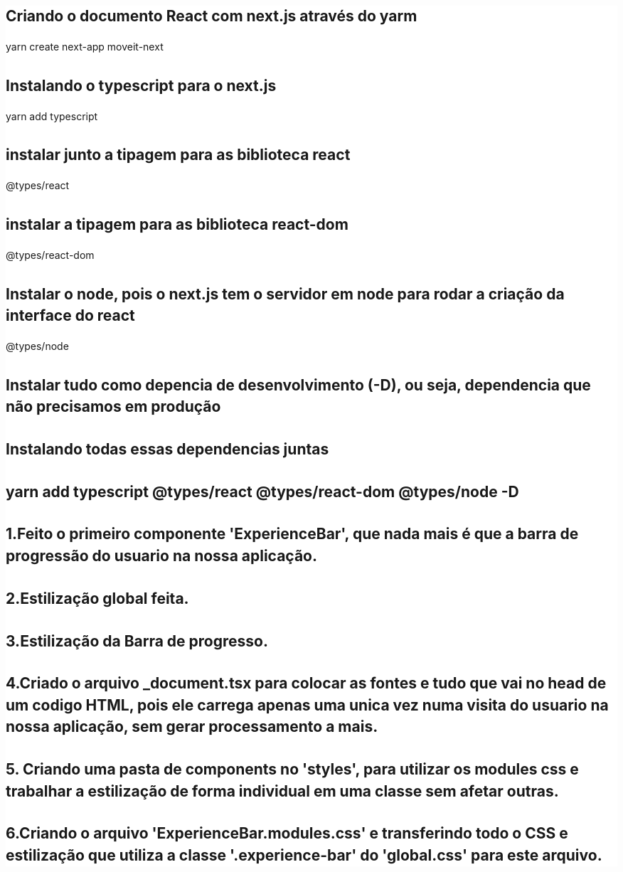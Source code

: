 ## Criando o documento React com next.js através do yarm
yarn create next-app moveit-next

## Instalando o typescript para o next.js
yarn add typescript

## instalar junto a tipagem para as biblioteca react
@types/react

## instalar a tipagem para as biblioteca react-dom
@types/react-dom

## Instalar o node, pois o next.js tem o servidor em node para rodar a criação da interface do react
@types/node

## Instalar tudo como depencia de desenvolvimento (-D), ou seja, dependencia que não precisamos em produção

## Instalando todas essas dependencias juntas
yarn add typescript @types/react @types/react-dom @types/node -D 
------------------------------------------------------------------------------------------------------

## 1.Feito o primeiro componente 'ExperienceBar', que nada mais é que a barra de progressão do usuario na nossa aplicação.

## 2.Estilização global feita.

## 3.Estilização da Barra de progresso.

## 4.Criado o arquivo _document.tsx para colocar as fontes e tudo que vai no head de um codigo HTML, pois ele carrega apenas uma unica vez numa visita do usuario na nossa aplicação, sem gerar processamento a mais.

## 5. Criando uma pasta de components no 'styles', para utilizar os modules css e trabalhar a estilização de forma individual em uma classe sem afetar outras.

## 6.Criando o arquivo 'ExperienceBar.modules.css' e transferindo todo o CSS e estilização que utiliza a classe '.experience-bar' do 'global.css' para este arquivo.

